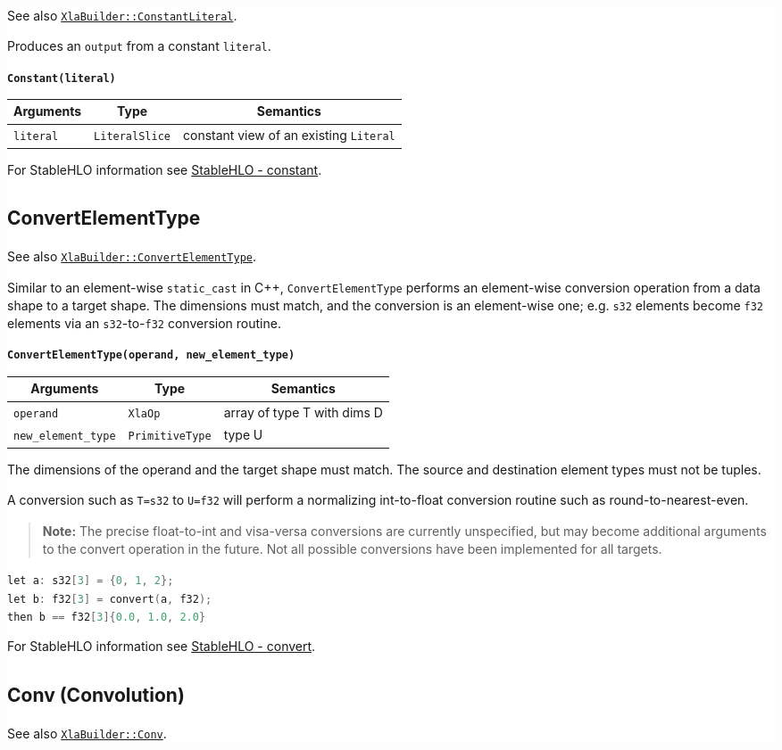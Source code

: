 See also
[`XlaBuilder::ConstantLiteral`](https://github.com/openxla/xla/tree/main/xla/hlo/builder/xla_builder.h).

Produces an `output` from a constant `literal`.

**`Constant(literal)`**

Arguments | Type           | Semantics
--------- | -------------- | --------------------------------------
`literal` | `LiteralSlice` | constant view of an existing `Literal`

For StableHLO information see
[StableHLO - constant](https://openxla.org/stablehlo/spec#constant).

## ConvertElementType

See also
[`XlaBuilder::ConvertElementType`](https://github.com/openxla/xla/tree/main/xla/hlo/builder/xla_builder.h).

Similar to an element-wise `static_cast` in C++, `ConvertElementType` performs
an element-wise conversion operation from a data shape to a target shape. The
dimensions must match, and the conversion is an element-wise one; e.g. `s32`
elements become `f32` elements via an `s32`-to-`f32` conversion routine.

**`ConvertElementType(operand, new_element_type)`**

Arguments          | Type            | Semantics
------------------ | --------------- | ---------------------------
`operand`          | `XlaOp`         | array of type T with dims D
`new_element_type` | `PrimitiveType` | type U

The dimensions of the operand and the target shape must match. The source and
destination element types must not be tuples.

A conversion such as `T=s32` to `U=f32` will perform a normalizing int-to-float
conversion routine such as round-to-nearest-even.

> **Note:** The precise float-to-int and visa-versa conversions are currently
> unspecified, but may become additional arguments to the convert operation in
> the future. Not all possible conversions have been implemented for all
> targets.

```cpp
let a: s32[3] = {0, 1, 2};
let b: f32[3] = convert(a, f32);
then b == f32[3]{0.0, 1.0, 2.0}
```

For StableHLO information see
[StableHLO - convert](https://openxla.org/stablehlo/spec#convert).

## Conv (Convolution)

See also
[`XlaBuilder::Conv`](https://github.com/openxla/xla/tree/main/xla/hlo/builder/xla_builder.h).
